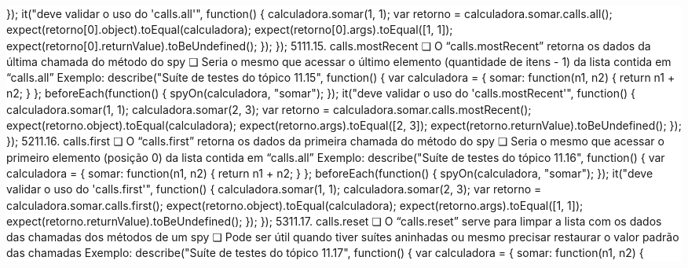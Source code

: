 });
it("deve validar o uso do 'calls.all'", function() {
calculadora.somar(1, 1);
var retorno = calculadora.somar.calls.all();
expect(retorno[0].object).toEqual(calculadora);
expect(retorno[0].args).toEqual([1, 1]);
expect(retorno[0].returnValue).toBeUndefined();
});
});
5111.15. calls.mostRecent
❏ O “calls.mostRecent” retorna os dados da última chamada do método do spy
❏ Seria o mesmo que acessar o último elemento (quantidade de itens - 1) da
lista contida em “calls.all”
Exemplo:
describe("Suíte de testes do tópico 11.15", function() {
var calculadora = {
somar: function(n1, n2) {
return n1 + n2;
}
};
beforeEach(function() {
spyOn(calculadora, "somar");
});
it("deve validar o uso do 'calls.mostRecent'", function() {
calculadora.somar(1, 1);
calculadora.somar(2, 3);
var retorno = calculadora.somar.calls.mostRecent();
expect(retorno.object).toEqual(calculadora);
expect(retorno.args).toEqual([2, 3]);
expect(retorno.returnValue).toBeUndefined();
});
});
5211.16. calls.first
❏ O “calls.first” retorna os dados da primeira chamada do método do spy
❏ Seria o mesmo que acessar o primeiro elemento (posição 0) da lista contida
em “calls.all”
Exemplo:
describe("Suíte de testes do tópico 11.16", function() {
var calculadora = {
somar: function(n1, n2) {
return n1 + n2;
}
};
beforeEach(function() {
spyOn(calculadora, "somar");
});
it("deve validar o uso do 'calls.first'", function() {
calculadora.somar(1, 1);
calculadora.somar(2, 3);
var retorno = calculadora.somar.calls.first();
expect(retorno.object).toEqual(calculadora);
expect(retorno.args).toEqual([1, 1]);
expect(retorno.returnValue).toBeUndefined();
});
});
5311.17. calls.reset
❏ O “calls.reset” serve para limpar a lista com os dados das chamadas dos
métodos de um spy
❏ Pode ser útil quando tiver suítes aninhadas ou mesmo precisar restaurar o
valor padrão das chamadas
Exemplo:
describe("Suíte de testes do tópico 11.17", function() {
var calculadora = {
somar: function(n1, n2) {